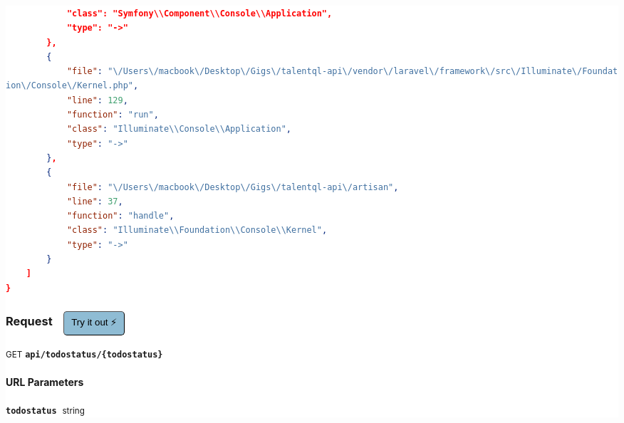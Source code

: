 ```json
            "class": "Symfony\\Component\\Console\\Application",
            "type": "->"
        },
        {
            "file": "\/Users\/macbook\/Desktop\/Gigs\/talentql-api\/vendor\/laravel\/framework\/src\/Illuminate\/Foundation\/Console\/Kernel.php",
            "line": 129,
            "function": "run",
            "class": "Illuminate\\Console\\Application",
            "type": "->"
        },
        {
            "file": "\/Users\/macbook\/Desktop\/Gigs\/talentql-api\/artisan",
            "line": 37,
            "function": "handle",
            "class": "Illuminate\\Foundation\\Console\\Kernel",
            "type": "->"
        }
    ]
}
```
<div id="execution-results-GETapi-todostatus--todostatus-" hidden>
    <blockquote>Received response<span id="execution-response-status-GETapi-todostatus--todostatus-"></span>:</blockquote>
    <pre class="json"><code id="execution-response-content-GETapi-todostatus--todostatus-"></code></pre>
</div>
<div id="execution-error-GETapi-todostatus--todostatus-" hidden>
    <blockquote>Request failed with error:</blockquote>
    <pre><code id="execution-error-message-GETapi-todostatus--todostatus-"></code></pre>
</div>
<form id="form-GETapi-todostatus--todostatus-" data-method="GET" data-path="api/todostatus/{todostatus}" data-authed="0" data-hasfiles="0" data-headers='{"Content-Type":"application\/json","Accept":"application\/json"}' onsubmit="event.preventDefault(); executeTryOut('GETapi-todostatus--todostatus-', this);">
<h3>
    Request&nbsp;&nbsp;&nbsp;
        <button type="button" style="background-color: #8fbcd4; padding: 5px 10px; border-radius: 5px; border-width: thin;" id="btn-tryout-GETapi-todostatus--todostatus-" onclick="tryItOut('GETapi-todostatus--todostatus-');">Try it out ⚡</button>
    <button type="button" style="background-color: #c97a7e; padding: 5px 10px; border-radius: 5px; border-width: thin;" id="btn-canceltryout-GETapi-todostatus--todostatus-" onclick="cancelTryOut('GETapi-todostatus--todostatus-');" hidden>Cancel</button>&nbsp;&nbsp;
    <button type="submit" style="background-color: #6ac174; padding: 5px 10px; border-radius: 5px; border-width: thin;" id="btn-executetryout-GETapi-todostatus--todostatus-" hidden>Send Request 💥</button>
    </h3>
<p>
<small class="badge badge-green">GET</small>
 <b><code>api/todostatus/{todostatus}</code></b>
</p>
<h4 class="fancy-heading-panel"><b>URL Parameters</b></h4>
<p>
<b><code>todostatus</code></b>&nbsp;&nbsp;<small>string</small>  &nbsp;
<input type="text" name="todostatus" data-endpoint="GETapi-todostatus--todostatus-" data-component="url" required  hidden>
<br>
</p>
</form>
